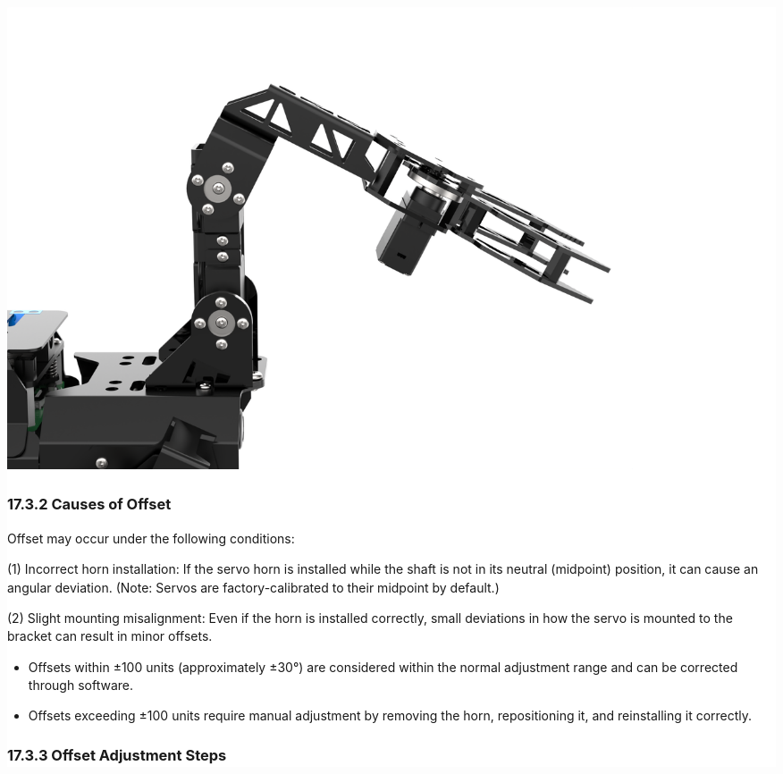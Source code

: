 <img src="../_static/media/chapter_17/section_3/image3.png" class="common_img" style="width:700px;"/>

### 17.3.2 Causes of Offset

Offset may occur under the following conditions:

(1) Incorrect horn installation: If the servo horn is installed while the shaft is not in its neutral (midpoint) position, it can cause an angular deviation. (Note: Servos are factory-calibrated to their midpoint by default.)

(2) Slight mounting misalignment: Even if the horn is installed correctly, small deviations in how the servo is mounted to the bracket can result in minor offsets.

- Offsets within ±100 units (approximately ±30°) are considered within the normal adjustment range and can be corrected through software.

- Offsets exceeding ±100 units require manual adjustment by removing the horn, repositioning it, and reinstalling it correctly.

### 17.3.3 Offset Adjustment Steps
